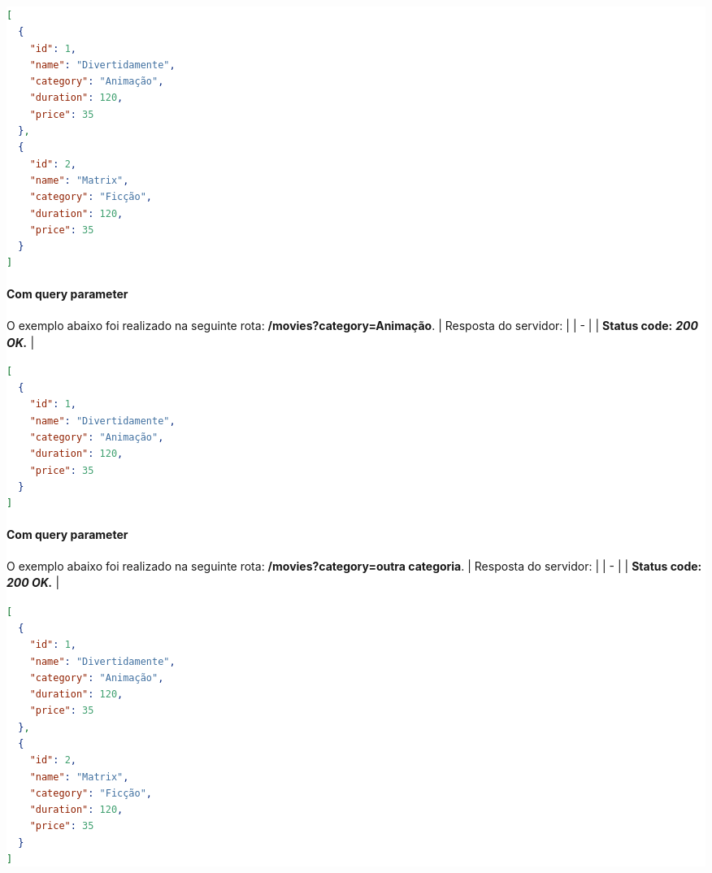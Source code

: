 ```json
[
  {
    "id": 1,
    "name": "Divertidamente",
    "category": "Animação",
    "duration": 120,
    "price": 35
  },
  {
    "id": 2,
    "name": "Matrix",
    "category": "Ficção",
    "duration": 120,
    "price": 35
  }
]
```

#### Com query parameter

O exemplo abaixo foi realizado na seguinte rota: **/movies?category=Animação**.
| Resposta do servidor: |
| - |
| **Status code:** **_200 OK._** |

```json
[
  {
    "id": 1,
    "name": "Divertidamente",
    "category": "Animação",
    "duration": 120,
    "price": 35
  }
]
```

#### Com query parameter

O exemplo abaixo foi realizado na seguinte rota: **/movies?category=outra categoria**.
| Resposta do servidor: |
| - |
| **Status code:** **_200 OK._** |

```json
[
  {
    "id": 1,
    "name": "Divertidamente",
    "category": "Animação",
    "duration": 120,
    "price": 35
  },
  {
    "id": 2,
    "name": "Matrix",
    "category": "Ficção",
    "duration": 120,
    "price": 35
  }
]
```